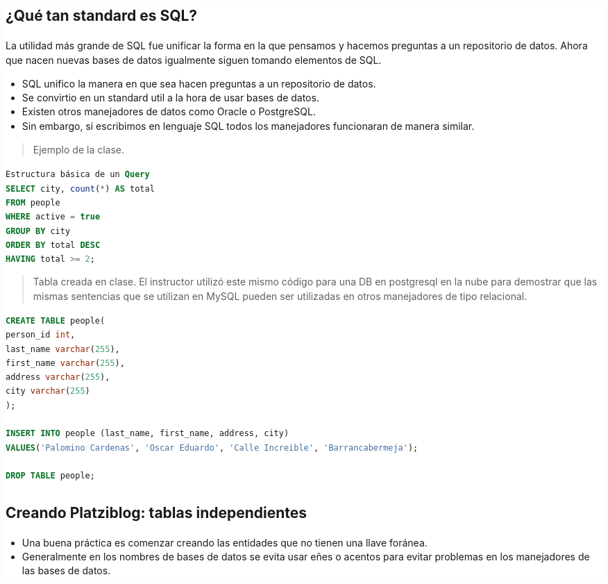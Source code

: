## ¿Qué tan standard es SQL?

La utilidad más grande de SQL fue unificar la forma en la que pensamos y hacemos preguntas a un repositorio de datos. Ahora que nacen nuevas bases de datos igualmente siguen tomando elementos de SQL.

* SQL unifico la manera en que sea hacen preguntas a un repositorio de datos.
* Se convirtio en un standard util a la hora de usar bases de datos.
* Existen otros manejadores de datos como Oracle o PostgreSQL.
* Sin embargo, si escribimos en lenguaje SQL todos los manejadores funcionaran de manera similar.

>Ejemplo de la clase.
```sql
Estructura básica de un Query
SELECT city, count(*) AS total
FROM people
WHERE active = true
GROUP BY city
ORDER BY total DESC
HAVING total >= 2;
```

>Tabla creada en clase.
El instructor utilizó este mismo código para una DB en postgresql en la nube para demostrar que las mismas sentencias que se utilizan en MySQL pueden ser utilizadas en otros manejadores de tipo relacional.
```sql
CREATE TABLE people(
person_id int,
last_name varchar(255),
first_name varchar(255),
address varchar(255),
city varchar(255)
);

INSERT INTO people (last_name, first_name, address, city)
VALUES('Palomino Cardenas', 'Oscar Eduardo', 'Calle Increible', 'Barrancabermeja');

DROP TABLE people;
```

## Creando Platziblog: tablas independientes

* Una buena práctica es comenzar creando las entidades que no tienen una llave foránea.
* Generalmente en los nombres de bases de datos se evita usar eñes o acentos para evitar problemas en los manejadores de las bases de datos.
